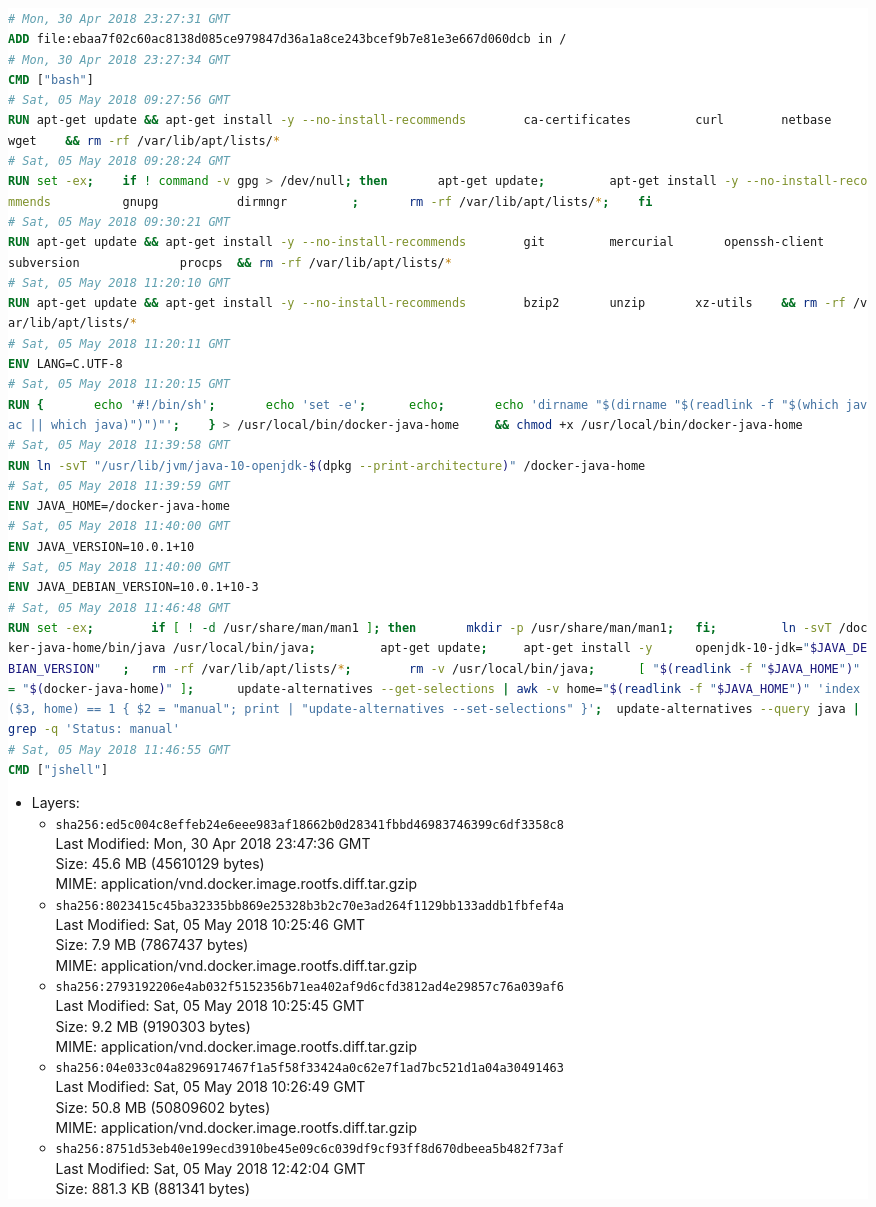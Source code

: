```dockerfile
# Mon, 30 Apr 2018 23:27:31 GMT
ADD file:ebaa7f02c60ac8138d085ce979847d36a1a8ce243bcef9b7e81e3e667d060dcb in / 
# Mon, 30 Apr 2018 23:27:34 GMT
CMD ["bash"]
# Sat, 05 May 2018 09:27:56 GMT
RUN apt-get update && apt-get install -y --no-install-recommends 		ca-certificates 		curl 		netbase 		wget 	&& rm -rf /var/lib/apt/lists/*
# Sat, 05 May 2018 09:28:24 GMT
RUN set -ex; 	if ! command -v gpg > /dev/null; then 		apt-get update; 		apt-get install -y --no-install-recommends 			gnupg 			dirmngr 		; 		rm -rf /var/lib/apt/lists/*; 	fi
# Sat, 05 May 2018 09:30:21 GMT
RUN apt-get update && apt-get install -y --no-install-recommends 		git 		mercurial 		openssh-client 		subversion 				procps 	&& rm -rf /var/lib/apt/lists/*
# Sat, 05 May 2018 11:20:10 GMT
RUN apt-get update && apt-get install -y --no-install-recommends 		bzip2 		unzip 		xz-utils 	&& rm -rf /var/lib/apt/lists/*
# Sat, 05 May 2018 11:20:11 GMT
ENV LANG=C.UTF-8
# Sat, 05 May 2018 11:20:15 GMT
RUN { 		echo '#!/bin/sh'; 		echo 'set -e'; 		echo; 		echo 'dirname "$(dirname "$(readlink -f "$(which javac || which java)")")"'; 	} > /usr/local/bin/docker-java-home 	&& chmod +x /usr/local/bin/docker-java-home
# Sat, 05 May 2018 11:39:58 GMT
RUN ln -svT "/usr/lib/jvm/java-10-openjdk-$(dpkg --print-architecture)" /docker-java-home
# Sat, 05 May 2018 11:39:59 GMT
ENV JAVA_HOME=/docker-java-home
# Sat, 05 May 2018 11:40:00 GMT
ENV JAVA_VERSION=10.0.1+10
# Sat, 05 May 2018 11:40:00 GMT
ENV JAVA_DEBIAN_VERSION=10.0.1+10-3
# Sat, 05 May 2018 11:46:48 GMT
RUN set -ex; 		if [ ! -d /usr/share/man/man1 ]; then 		mkdir -p /usr/share/man/man1; 	fi; 		ln -svT /docker-java-home/bin/java /usr/local/bin/java; 		apt-get update; 	apt-get install -y 		openjdk-10-jdk="$JAVA_DEBIAN_VERSION" 	; 	rm -rf /var/lib/apt/lists/*; 		rm -v /usr/local/bin/java; 		[ "$(readlink -f "$JAVA_HOME")" = "$(docker-java-home)" ]; 		update-alternatives --get-selections | awk -v home="$(readlink -f "$JAVA_HOME")" 'index($3, home) == 1 { $2 = "manual"; print | "update-alternatives --set-selections" }'; 	update-alternatives --query java | grep -q 'Status: manual'
# Sat, 05 May 2018 11:46:55 GMT
CMD ["jshell"]
```

-	Layers:
	-	`sha256:ed5c004c8effeb24e6eee983af18662b0d28341fbbd46983746399c6df3358c8`  
		Last Modified: Mon, 30 Apr 2018 23:47:36 GMT  
		Size: 45.6 MB (45610129 bytes)  
		MIME: application/vnd.docker.image.rootfs.diff.tar.gzip
	-	`sha256:8023415c45ba32335bb869e25328b3b2c70e3ad264f1129bb133addb1fbfef4a`  
		Last Modified: Sat, 05 May 2018 10:25:46 GMT  
		Size: 7.9 MB (7867437 bytes)  
		MIME: application/vnd.docker.image.rootfs.diff.tar.gzip
	-	`sha256:2793192206e4ab032f5152356b71ea402af9d6cfd3812ad4e29857c76a039af6`  
		Last Modified: Sat, 05 May 2018 10:25:45 GMT  
		Size: 9.2 MB (9190303 bytes)  
		MIME: application/vnd.docker.image.rootfs.diff.tar.gzip
	-	`sha256:04e033c04a8296917467f1a5f58f33424a0c62e7f1ad7bc521d1a04a30491463`  
		Last Modified: Sat, 05 May 2018 10:26:49 GMT  
		Size: 50.8 MB (50809602 bytes)  
		MIME: application/vnd.docker.image.rootfs.diff.tar.gzip
	-	`sha256:8751d53eb40e199ecd3910be45e09c6c039df9cf93ff8d670dbeea5b482f73af`  
		Last Modified: Sat, 05 May 2018 12:42:04 GMT  
		Size: 881.3 KB (881341 bytes)  